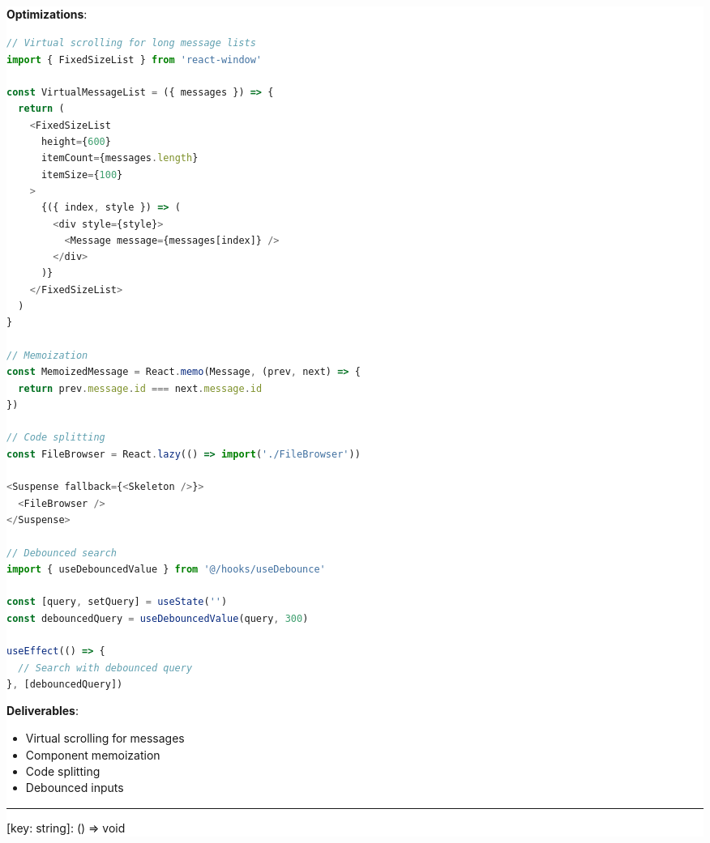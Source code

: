 **Optimizations**:

```typescript
// Virtual scrolling for long message lists
import { FixedSizeList } from 'react-window'

const VirtualMessageList = ({ messages }) => {
  return (
    <FixedSizeList
      height={600}
      itemCount={messages.length}
      itemSize={100}
    >
      {({ index, style }) => (
        <div style={style}>
          <Message message={messages[index]} />
        </div>
      )}
    </FixedSizeList>
  )
}

// Memoization
const MemoizedMessage = React.memo(Message, (prev, next) => {
  return prev.message.id === next.message.id
})

// Code splitting
const FileBrowser = React.lazy(() => import('./FileBrowser'))

<Suspense fallback={<Skeleton />}>
  <FileBrowser />
</Suspense>

// Debounced search
import { useDebouncedValue } from '@/hooks/useDebounce'

const [query, setQuery] = useState('')
const debouncedQuery = useDebouncedValue(query, 300)

useEffect(() => {
  // Search with debounced query
}, [debouncedQuery])
```

**Deliverables**:
- Virtual scrolling for messages
- Component memoization
- Code splitting
- Debounced inputs

---


  [key: string]: () => void